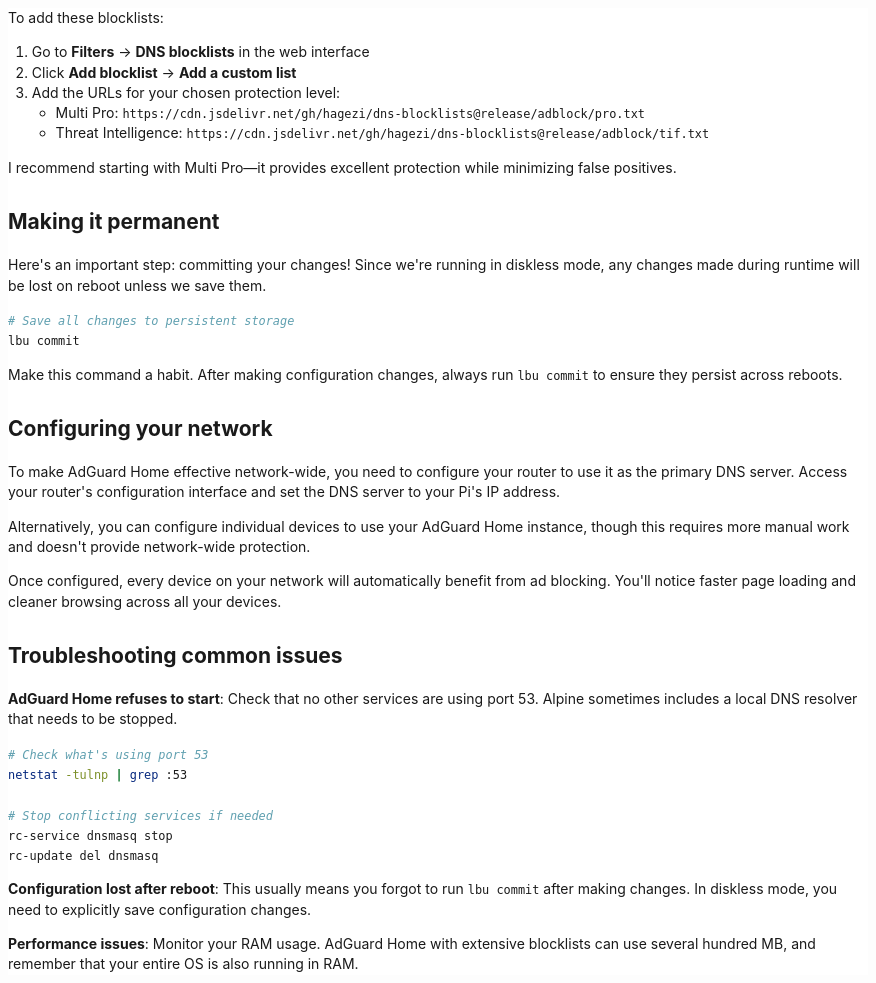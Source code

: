 To add these blocklists:

1. Go to **Filters** → **DNS blocklists** in the web interface
2. Click **Add blocklist** → **Add a custom list**
3. Add the URLs for your chosen protection level:
   - Multi Pro: `https://cdn.jsdelivr.net/gh/hagezi/dns-blocklists@release/adblock/pro.txt`
   - Threat Intelligence: `https://cdn.jsdelivr.net/gh/hagezi/dns-blocklists@release/adblock/tif.txt`

I recommend starting with Multi Pro—it provides excellent protection while minimizing false positives.

## Making it permanent

Here's an important step: committing your changes! Since we're running in diskless mode, any changes made during runtime will be lost on reboot unless we save them.

```bash
# Save all changes to persistent storage
lbu commit
```

Make this command a habit. After making configuration changes, always run `lbu commit` to ensure they persist across reboots.

## Configuring your network

To make AdGuard Home effective network-wide, you need to configure your router to use it as the primary DNS server. Access your router's configuration interface and set the DNS server to your Pi's IP address.

Alternatively, you can configure individual devices to use your AdGuard Home instance, though this requires more manual work and doesn't provide network-wide protection.

Once configured, every device on your network will automatically benefit from ad blocking. You'll notice faster page loading and cleaner browsing across all your devices.

## Troubleshooting common issues

**AdGuard Home refuses to start**: Check that no other services are using port 53. Alpine sometimes includes a local DNS resolver that needs to be stopped.

```bash
# Check what's using port 53
netstat -tulnp | grep :53

# Stop conflicting services if needed
rc-service dnsmasq stop
rc-update del dnsmasq
```

**Configuration lost after reboot**: This usually means you forgot to run `lbu commit` after making changes. In diskless mode, you need to explicitly save configuration changes.

**Performance issues**: Monitor your RAM usage. AdGuard Home with extensive blocklists can use several hundred MB, and remember that your entire OS is also running in RAM.
